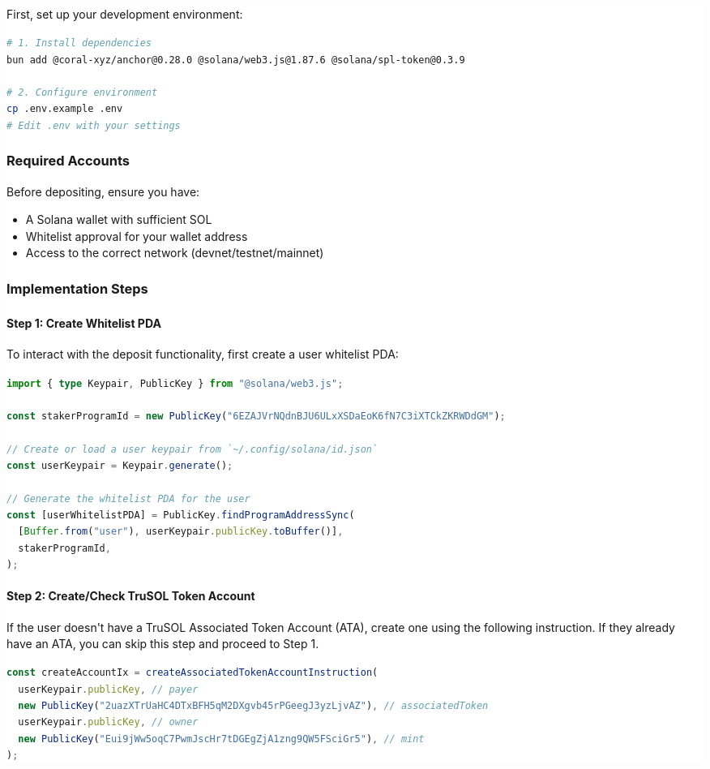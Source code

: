First, set up your development environment:

```bash
# 1. Install dependencies
bun add @coral-xyz/anchor@0.28.0 @solana/web3.js@1.87.6 @solana/spl-token@0.3.9

# 2. Configure environment
cp .env.example .env
# Edit .env with your settings
```

### Required Accounts

Before depositing, ensure you have:

- A Solana wallet with sufficient SOL
- Whitelist approval for your wallet address
- Access to the correct network (devnet/testnet/mainnet)

### Implementation Steps

#### Step 1: Create Whitelist PDA

To interact with the deposit functionality, first create a user whitelist PDA:

```typescript
import { type Keypair, PublicKey } from "@solana/web3.js";

const stakerProgramId = new PublicKey("6EZAJVrNQdnBJU6ULxXSDaEoK6fN7C3iXTCkZKRWDdGM");

// Create or load a user keypair from `~/.config/solana/id.json`
const userKeypair = Keypair.generate();

// Generate the whitelist PDA for the user
const [userWhitelistPDA] = PublicKey.findProgramAddressSync(
  [Buffer.from("user"), userKeypair.publicKey.toBuffer()],
  stakerProgramId,
);
```

#### Step 2: Create/Check TruSOL Token Account

If the user doesn't have a TruSOL Associated Token Account (ATA), create one using the following instruction. If they
already have an ATA, you can skip this step and proceed to Step 1.

```typescript
const createAccountIx = createAssociatedTokenAccountInstruction(
  userKeypair.publicKey, // payer
  new PublicKey("2uazXTrUaHC4DTxBFH5qM2DXgvb45rPGeegJ3yzLjvAZ"), // associatedToken
  userKeypair.publicKey, // owner
  new PublicKey("Eui9jWw5oqC7PwmJscHr7tDGEgZjA1zng9QW5FSciGr5"), // mint
);
```
